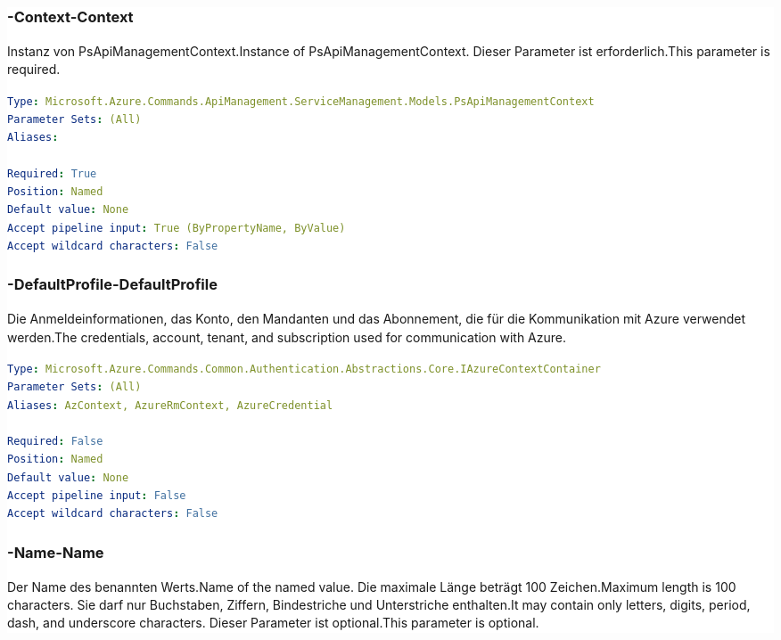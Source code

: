 ### <span data-ttu-id="3cf76-118">-Context</span><span class="sxs-lookup"><span data-stu-id="3cf76-118">-Context</span></span>
<span data-ttu-id="3cf76-119">Instanz von PsApiManagementContext.</span><span class="sxs-lookup"><span data-stu-id="3cf76-119">Instance of PsApiManagementContext.</span></span>
<span data-ttu-id="3cf76-120">Dieser Parameter ist erforderlich.</span><span class="sxs-lookup"><span data-stu-id="3cf76-120">This parameter is required.</span></span>

```yaml
Type: Microsoft.Azure.Commands.ApiManagement.ServiceManagement.Models.PsApiManagementContext
Parameter Sets: (All)
Aliases:

Required: True
Position: Named
Default value: None
Accept pipeline input: True (ByPropertyName, ByValue)
Accept wildcard characters: False
```

### <span data-ttu-id="3cf76-121">-DefaultProfile</span><span class="sxs-lookup"><span data-stu-id="3cf76-121">-DefaultProfile</span></span>
<span data-ttu-id="3cf76-122">Die Anmeldeinformationen, das Konto, den Mandanten und das Abonnement, die für die Kommunikation mit Azure verwendet werden.</span><span class="sxs-lookup"><span data-stu-id="3cf76-122">The credentials, account, tenant, and subscription used for communication with Azure.</span></span>

```yaml
Type: Microsoft.Azure.Commands.Common.Authentication.Abstractions.Core.IAzureContextContainer
Parameter Sets: (All)
Aliases: AzContext, AzureRmContext, AzureCredential

Required: False
Position: Named
Default value: None
Accept pipeline input: False
Accept wildcard characters: False
```

### <span data-ttu-id="3cf76-123">-Name</span><span class="sxs-lookup"><span data-stu-id="3cf76-123">-Name</span></span>
<span data-ttu-id="3cf76-124">Der Name des benannten Werts.</span><span class="sxs-lookup"><span data-stu-id="3cf76-124">Name of the named value.</span></span>
<span data-ttu-id="3cf76-125">Die maximale Länge beträgt 100 Zeichen.</span><span class="sxs-lookup"><span data-stu-id="3cf76-125">Maximum length is 100 characters.</span></span>
<span data-ttu-id="3cf76-126">Sie darf nur Buchstaben, Ziffern, Bindestriche und Unterstriche enthalten.</span><span class="sxs-lookup"><span data-stu-id="3cf76-126">It may contain only letters, digits, period, dash, and underscore characters.</span></span>
<span data-ttu-id="3cf76-127">Dieser Parameter ist optional.</span><span class="sxs-lookup"><span data-stu-id="3cf76-127">This parameter is optional.</span></span>

